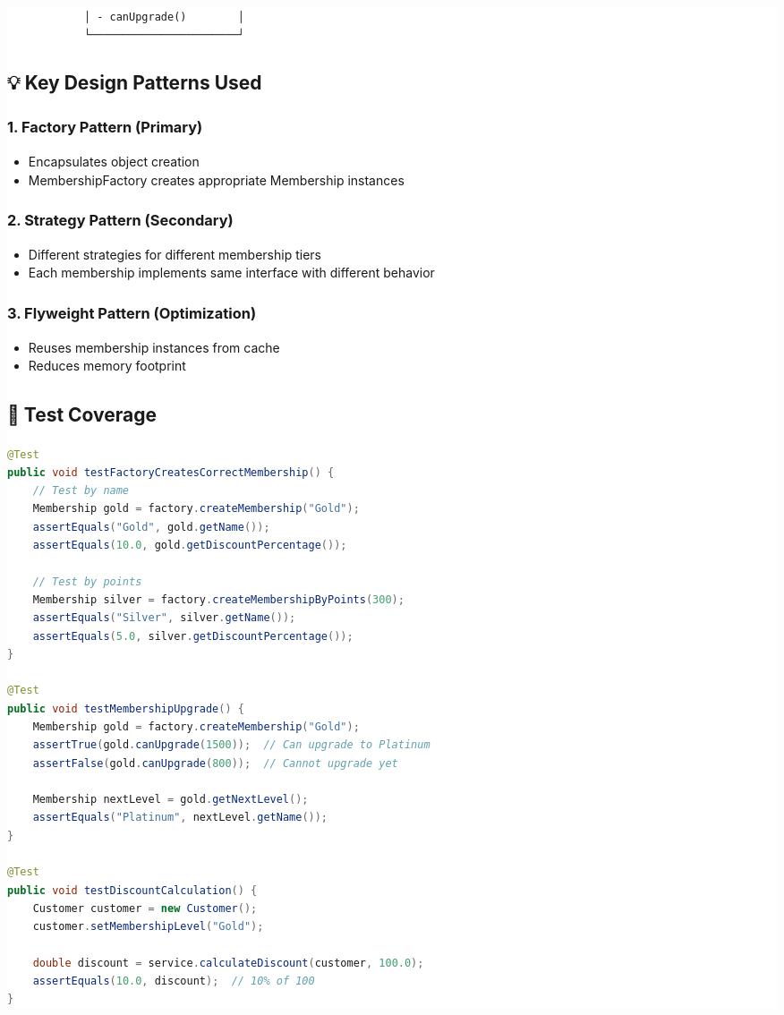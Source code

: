 ```
            │ - canUpgrade()        │
            └───────────────────────┘
```

## 💡 Key Design Patterns Used

### 1. **Factory Pattern** (Primary)
- Encapsulates object creation
- MembershipFactory creates appropriate Membership instances

### 2. **Strategy Pattern** (Secondary)
- Different strategies for different membership tiers
- Each membership implements same interface with different behavior

### 3. **Flyweight Pattern** (Optimization)
- Reuses membership instances from cache
- Reduces memory footprint

## 🧪 Test Coverage

```java
@Test
public void testFactoryCreatesCorrectMembership() {
    // Test by name
    Membership gold = factory.createMembership("Gold");
    assertEquals("Gold", gold.getName());
    assertEquals(10.0, gold.getDiscountPercentage());
    
    // Test by points
    Membership silver = factory.createMembershipByPoints(300);
    assertEquals("Silver", silver.getName());
    assertEquals(5.0, silver.getDiscountPercentage());
}

@Test
public void testMembershipUpgrade() {
    Membership gold = factory.createMembership("Gold");
    assertTrue(gold.canUpgrade(1500));  // Can upgrade to Platinum
    assertFalse(gold.canUpgrade(800));  // Cannot upgrade yet
    
    Membership nextLevel = gold.getNextLevel();
    assertEquals("Platinum", nextLevel.getName());
}

@Test
public void testDiscountCalculation() {
    Customer customer = new Customer();
    customer.setMembershipLevel("Gold");
    
    double discount = service.calculateDiscount(customer, 100.0);
    assertEquals(10.0, discount);  // 10% of 100
}
```

